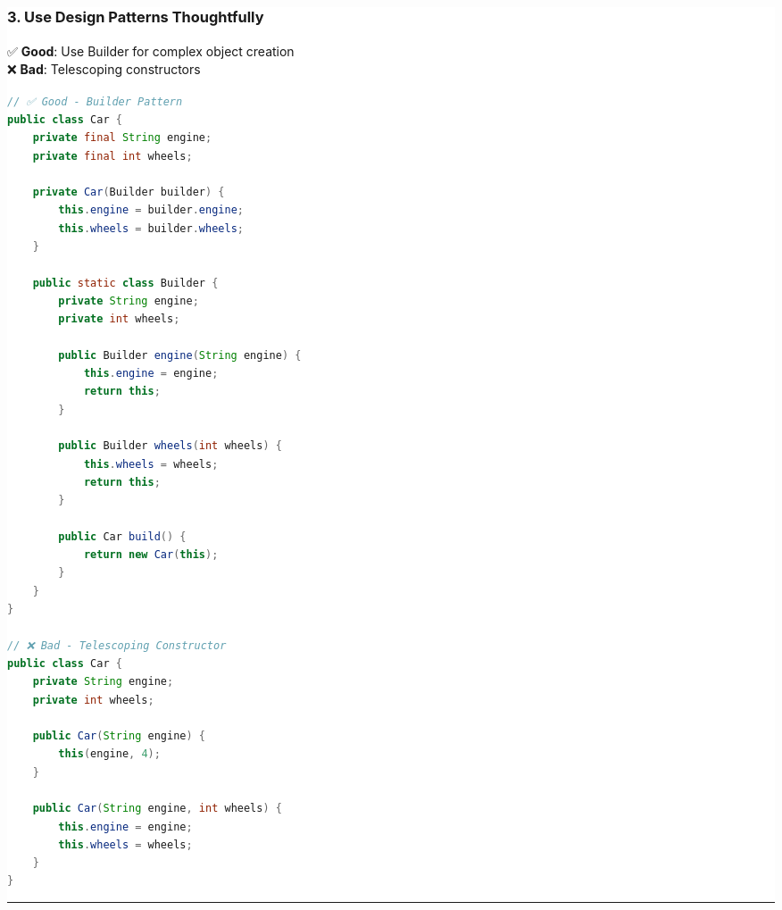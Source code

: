 
### **3. Use Design Patterns Thoughtfully**

✅ **Good**: Use Builder for complex object creation  
❌ **Bad**: Telescoping constructors

```java
// ✅ Good - Builder Pattern
public class Car {
    private final String engine;
    private final int wheels;

    private Car(Builder builder) {
        this.engine = builder.engine;
        this.wheels = builder.wheels;
    }

    public static class Builder {
        private String engine;
        private int wheels;

        public Builder engine(String engine) {
            this.engine = engine;
            return this;
        }

        public Builder wheels(int wheels) {
            this.wheels = wheels;
            return this;
        }

        public Car build() {
            return new Car(this);
        }
    }
}

// ❌ Bad - Telescoping Constructor
public class Car {
    private String engine;
    private int wheels;

    public Car(String engine) {
        this(engine, 4);
    }

    public Car(String engine, int wheels) {
        this.engine = engine;
        this.wheels = wheels;
    }
}
```

---